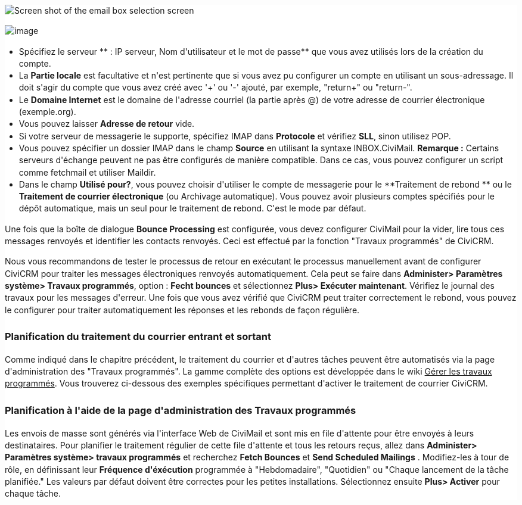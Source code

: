 ![Screen shot of the email box selection screen](/img/administer-civimail-mailaccount.png)

![image](/img/Fr_creer_compte_courriel.PNG)

-   Spécifiez le serveur ** :  IP serveur, Nom d'utilisateur et le mot de passe** que vous avez utilisés lors de la création du compte.
-   La **Partie locale** est facultative et n'est pertinente que si vous avez pu configurer un compte en utilisant un sous-adressage. Il doit s'agir du compte que vous avez créé avec '+' ou '-' ajouté, par exemple, "return+" ou "return-".
-   Le **Domaine Internet** est le domaine de l'adresse courriel (la partie après @) de votre adresse de courrier électronique (exemple.org).
-   Vous pouvez laisser **Adresse de retour** vide.
-   Si votre serveur de messagerie le supporte, spécifiez IMAP dans **Protocole** et vérifiez **SLL**, sinon utilisez POP.
-   Vous pouvez spécifier un dossier IMAP dans le champ **Source** en utilisant la syntaxe INBOX.CiviMail. **Remarque :** Certains serveurs d'échange peuvent ne pas être configurés de manière compatible. Dans ce cas, vous pouvez configurer un script comme fetchmail et utiliser Maildir.
-   Dans le champ **Utilisé pour?**, vous pouvez choisir d'utiliser le compte de messagerie pour le **Traitement de rebond ** ou  le **Traitement de courrier électronique** (ou Archivage automatique). Vous pouvez avoir plusieurs comptes spécifiés pour le dépôt automatique, mais un seul pour le traitement de rebond. C'est le mode par défaut.

Une fois que la boîte de dialogue **Bounce Processing** est configurée, vous devez configurer CiviMail pour la vider, lire tous ces messages renvoyés et identifier les contacts renvoyés. Ceci est effectué par la fonction "Travaux programmés" de CiviCRM.

Nous vous recommandons de tester le processus de retour en exécutant le processus manuellement avant de configurer CiviCRM pour traiter les messages électroniques renvoyés automatiquement. Cela peut se faire dans **Administer> Paramètres système> Travaux programmés**, option : **Fecht bounces** et sélectionnez **Plus> Exécuter maintenant**. Vérifiez le journal des travaux pour les messages d'erreur.
Une fois que vous avez vérifié que CiviCRM peut traiter correctement le rebond, vous pouvez le configurer pour traiter automatiquement les réponses et les rebonds de façon régulière.

### Planification du traitement du courrier entrant et sortant

Comme indiqué dans le chapitre précédent, le traitement du courrier et d'autres tâches peuvent être automatisés via la page d'administration des "Travaux programmés". La gamme complète des options est développée dans le wiki [Gérer les travaux programmés](http://wiki.civicrm.org/confluence/display/CRMDOC43/Managing+Scheduled+Jobs). Vous trouverez ci-dessous des exemples spécifiques permettant d'activer le traitement de courrier CiviCRM.

### Planification à l'aide de la page d'administration des Travaux programmés

Les envois de masse sont générés via l'interface Web de CiviMail et sont mis en file d'attente pour être envoyés à leurs destinataires. Pour planifier le traitement régulier de cette file d'attente et tous les retours reçus, allez dans **Administer> Paramètres système> travaux programmés** et recherchez **Fetch Bounces** et **Send Scheduled Mailings** . Modifiez-les à tour de rôle, en définissant leur **Fréquence d'éxécution** programmée à "Hebdomadaire", "Quotidien" ou "Chaque lancement de la tâche planifiée." Les valeurs par défaut doivent être correctes pour les petites installations. Sélectionnez ensuite  **Plus> Activer** pour chaque tâche.
